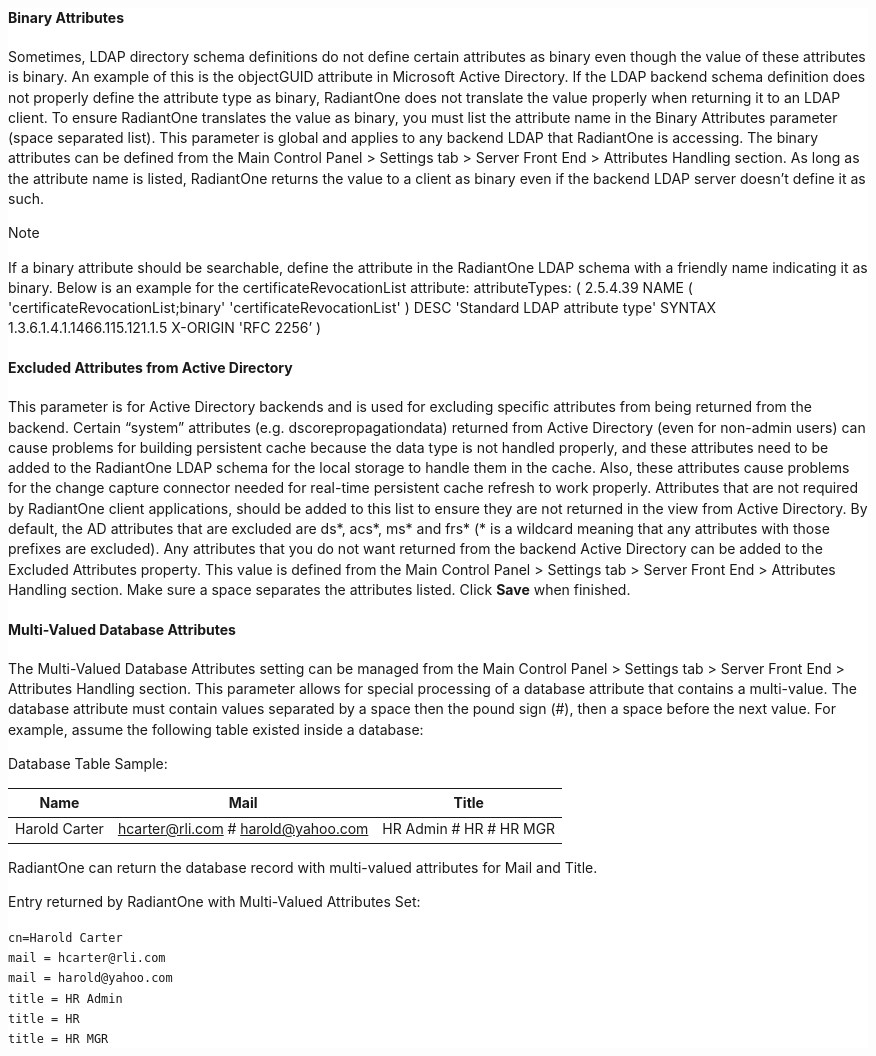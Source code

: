 #### Binary Attributes

Sometimes, LDAP directory schema definitions do not define certain attributes as binary even though the value of these attributes is binary. An example of this is the objectGUID attribute in Microsoft Active Directory. If the LDAP backend schema definition does not properly define the attribute type as binary, RadiantOne does not translate the value properly when returning it to an LDAP client. To ensure RadiantOne translates the value as binary, you must list the attribute name in the Binary Attributes parameter (space separated list). This parameter is global and applies to any backend LDAP that RadiantOne is accessing. The binary attributes can be defined from the Main Control Panel > Settings tab > Server Front End > Attributes Handling section. As long as the attribute name is listed, RadiantOne returns the value to a client as binary even if the backend LDAP server doesn’t define it as such.

>[!note] 
>If a binary attribute should be searchable, define the attribute in the RadiantOne LDAP schema with a friendly name indicating it as binary. Below is an example for the certificateRevocationList attribute: attributeTypes: ( 2.5.4.39 NAME ( 'certificateRevocationList;binary' 'certificateRevocationList' ) DESC 'Standard LDAP attribute type' SYNTAX 1.3.6.1.4.1.1466.115.121.1.5 X-ORIGIN 'RFC 2256’ )

#### Excluded Attributes from Active Directory

This parameter is for Active Directory backends and is used for excluding specific attributes from being returned from the backend. Certain “system” attributes (e.g. dscorepropagationdata) returned from Active Directory (even for non-admin users) can cause problems for building persistent cache because the data type is not handled properly, and these attributes need to be added to the RadiantOne LDAP schema for the local storage to handle them in the cache. Also, these attributes cause problems for the change capture connector needed for real-time persistent cache refresh to work properly. Attributes that are not required by RadiantOne client applications, should be added to this list to ensure they are not returned in the view from Active Directory. By default, the AD attributes that are excluded are ds*, acs*, ms* and frs* (* is a wildcard meaning that any attributes with those prefixes are excluded). Any attributes that you do not want returned from the backend Active Directory can be added to the Excluded Attributes property. This value is defined from the Main Control Panel > Settings tab > Server Front End > Attributes Handling section. Make sure a space separates the attributes listed. Click **Save** when finished.

#### Multi-Valued Database Attributes

The Multi-Valued Database Attributes setting can be managed from the Main Control Panel > Settings tab > Server Front End > Attributes Handling section. This parameter allows for special processing of a database attribute that contains a multi-value. The database attribute must contain values separated by a space then the pound sign (#), then a space before the next value. For example, assume the following table existed inside a database:

Database Table Sample:

Name | Mail | 	Title
-|-|-
Harold Carter | hcarter@rli.com # harold@yahoo.com | HR Admin # HR # HR MGR

RadiantOne can return the database record with multi-valued attributes for Mail and Title.

Entry returned by RadiantOne with Multi-Valued Attributes Set:

```
cn=Harold Carter
mail = hcarter@rli.com
mail = harold@yahoo.com
title = HR Admin
title = HR
title = HR MGR
```
